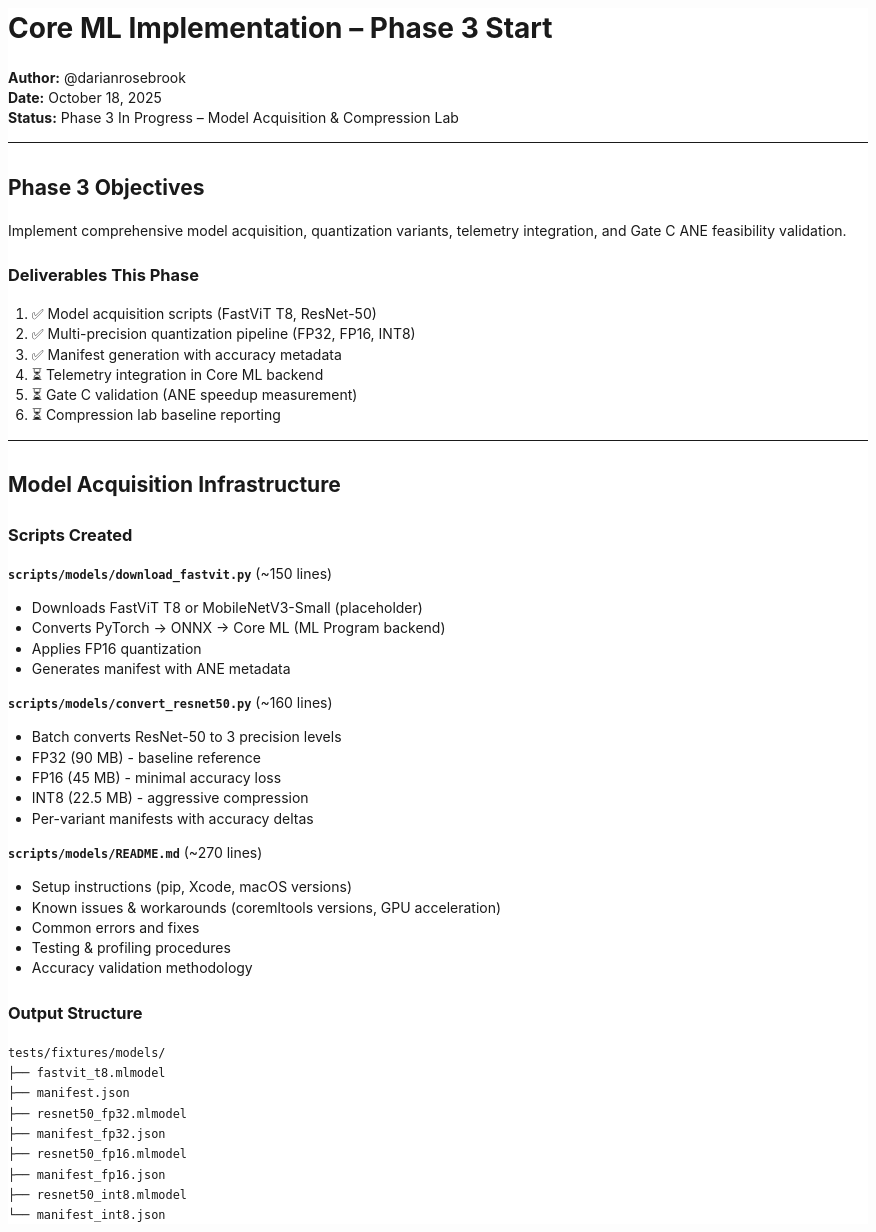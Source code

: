 # Core ML Implementation – Phase 3 Start

**Author:** @darianrosebrook  
**Date:** October 18, 2025  
**Status:** Phase 3 In Progress – Model Acquisition & Compression Lab

---

## Phase 3 Objectives

Implement comprehensive model acquisition, quantization variants, telemetry integration, and Gate C ANE feasibility validation.

### Deliverables This Phase

1. ✅ Model acquisition scripts (FastViT T8, ResNet-50)
2. ✅ Multi-precision quantization pipeline (FP32, FP16, INT8)
3. ✅ Manifest generation with accuracy metadata
4. ⏳ Telemetry integration in Core ML backend
5. ⏳ Gate C validation (ANE speedup measurement)
6. ⏳ Compression lab baseline reporting

---

## Model Acquisition Infrastructure

### Scripts Created

**`scripts/models/download_fastvit.py`** (~150 lines)
- Downloads FastViT T8 or MobileNetV3-Small (placeholder)
- Converts PyTorch → ONNX → Core ML (ML Program backend)
- Applies FP16 quantization
- Generates manifest with ANE metadata

**`scripts/models/convert_resnet50.py`** (~160 lines)
- Batch converts ResNet-50 to 3 precision levels
- FP32 (90 MB) - baseline reference
- FP16 (45 MB) - minimal accuracy loss
- INT8 (22.5 MB) - aggressive compression
- Per-variant manifests with accuracy deltas

**`scripts/models/README.md`** (~270 lines)
- Setup instructions (pip, Xcode, macOS versions)
- Known issues & workarounds (coremltools versions, GPU acceleration)
- Common errors and fixes
- Testing & profiling procedures
- Accuracy validation methodology

### Output Structure

```
tests/fixtures/models/
├── fastvit_t8.mlmodel
├── manifest.json
├── resnet50_fp32.mlmodel
├── manifest_fp32.json
├── resnet50_fp16.mlmodel
├── manifest_fp16.json
├── resnet50_int8.mlmodel
└── manifest_int8.json
```

